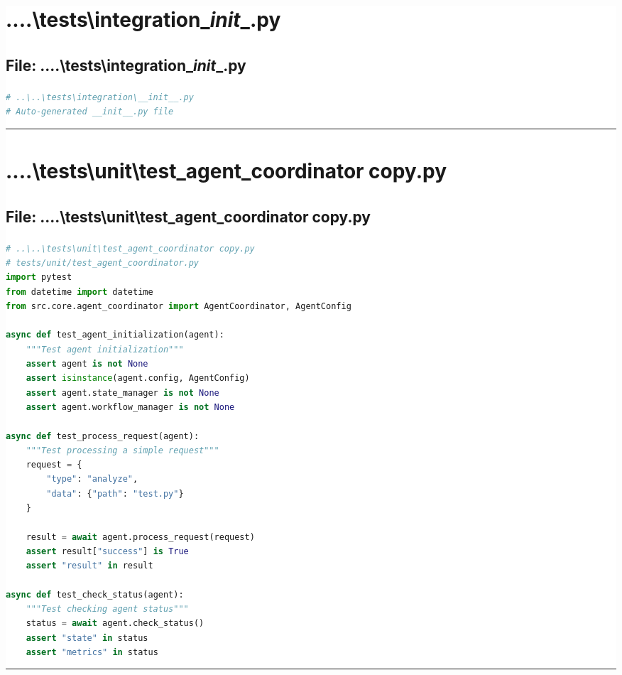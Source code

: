 
# ..\..\tests\integration\__init__.py
## File: ..\..\tests\integration\__init__.py

```py
# ..\..\tests\integration\__init__.py
# Auto-generated __init__.py file

```

---

# ..\..\tests\unit\test_agent_coordinator copy.py
## File: ..\..\tests\unit\test_agent_coordinator copy.py

```py
# ..\..\tests\unit\test_agent_coordinator copy.py
# tests/unit/test_agent_coordinator.py
import pytest
from datetime import datetime
from src.core.agent_coordinator import AgentCoordinator, AgentConfig

async def test_agent_initialization(agent):
    """Test agent initialization"""
    assert agent is not None
    assert isinstance(agent.config, AgentConfig)
    assert agent.state_manager is not None
    assert agent.workflow_manager is not None

async def test_process_request(agent):
    """Test processing a simple request"""
    request = {
        "type": "analyze",
        "data": {"path": "test.py"}
    }
    
    result = await agent.process_request(request)
    assert result["success"] is True
    assert "result" in result

async def test_check_status(agent):
    """Test checking agent status"""
    status = await agent.check_status()
    assert "state" in status
    assert "metrics" in status
```

---
